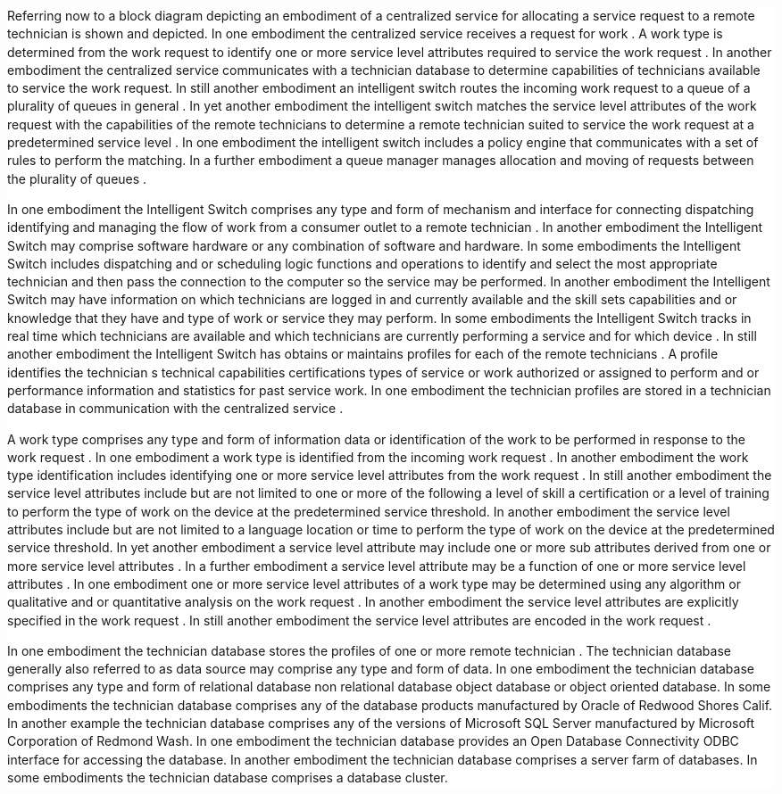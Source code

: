 Referring now to a block diagram depicting an embodiment of a centralized service for allocating a service request to a remote technician is shown and depicted. In one embodiment the centralized service receives a request for work . A work type is determined from the work request to identify one or more service level attributes required to service the work request . In another embodiment the centralized service communicates with a technician database to determine capabilities of technicians available to service the work request. In still another embodiment an intelligent switch routes the incoming work request to a queue of a plurality of queues in general . In yet another embodiment the intelligent switch matches the service level attributes of the work request with the capabilities of the remote technicians to determine a remote technician suited to service the work request at a predetermined service level . In one embodiment the intelligent switch includes a policy engine that communicates with a set of rules to perform the matching. In a further embodiment a queue manager manages allocation and moving of requests between the plurality of queues .

In one embodiment the Intelligent Switch comprises any type and form of mechanism and interface for connecting dispatching identifying and managing the flow of work from a consumer outlet to a remote technician . In another embodiment the Intelligent Switch may comprise software hardware or any combination of software and hardware. In some embodiments the Intelligent Switch includes dispatching and or scheduling logic functions and operations to identify and select the most appropriate technician and then pass the connection to the computer so the service may be performed. In another embodiment the Intelligent Switch may have information on which technicians are logged in and currently available and the skill sets capabilities and or knowledge that they have and type of work or service they may perform. In some embodiments the Intelligent Switch tracks in real time which technicians are available and which technicians are currently performing a service and for which device . In still another embodiment the Intelligent Switch has obtains or maintains profiles for each of the remote technicians . A profile identifies the technician s technical capabilities certifications types of service or work authorized or assigned to perform and or performance information and statistics for past service work. In one embodiment the technician profiles are stored in a technician database in communication with the centralized service .

A work type comprises any type and form of information data or identification of the work to be performed in response to the work request . In one embodiment a work type is identified from the incoming work request . In another embodiment the work type identification includes identifying one or more service level attributes from the work request . In still another embodiment the service level attributes include but are not limited to one or more of the following a level of skill a certification or a level of training to perform the type of work on the device at the predetermined service threshold. In another embodiment the service level attributes include but are not limited to a language location or time to perform the type of work on the device at the predetermined service threshold. In yet another embodiment a service level attribute may include one or more sub attributes derived from one or more service level attributes . In a further embodiment a service level attribute may be a function of one or more service level attributes . In one embodiment one or more service level attributes of a work type may be determined using any algorithm or qualitative and or quantitative analysis on the work request . In another embodiment the service level attributes are explicitly specified in the work request . In still another embodiment the service level attributes are encoded in the work request .

In one embodiment the technician database stores the profiles of one or more remote technician . The technician database generally also referred to as data source may comprise any type and form of data. In one embodiment the technician database comprises any type and form of relational database non relational database object database or object oriented database. In some embodiments the technician database comprises any of the database products manufactured by Oracle of Redwood Shores Calif. In another example the technician database comprises any of the versions of Microsoft SQL Server manufactured by Microsoft Corporation of Redmond Wash. In one embodiment the technician database provides an Open Database Connectivity ODBC interface for accessing the database. In another embodiment the technician database comprises a server farm of databases. In some embodiments the technician database comprises a database cluster.
